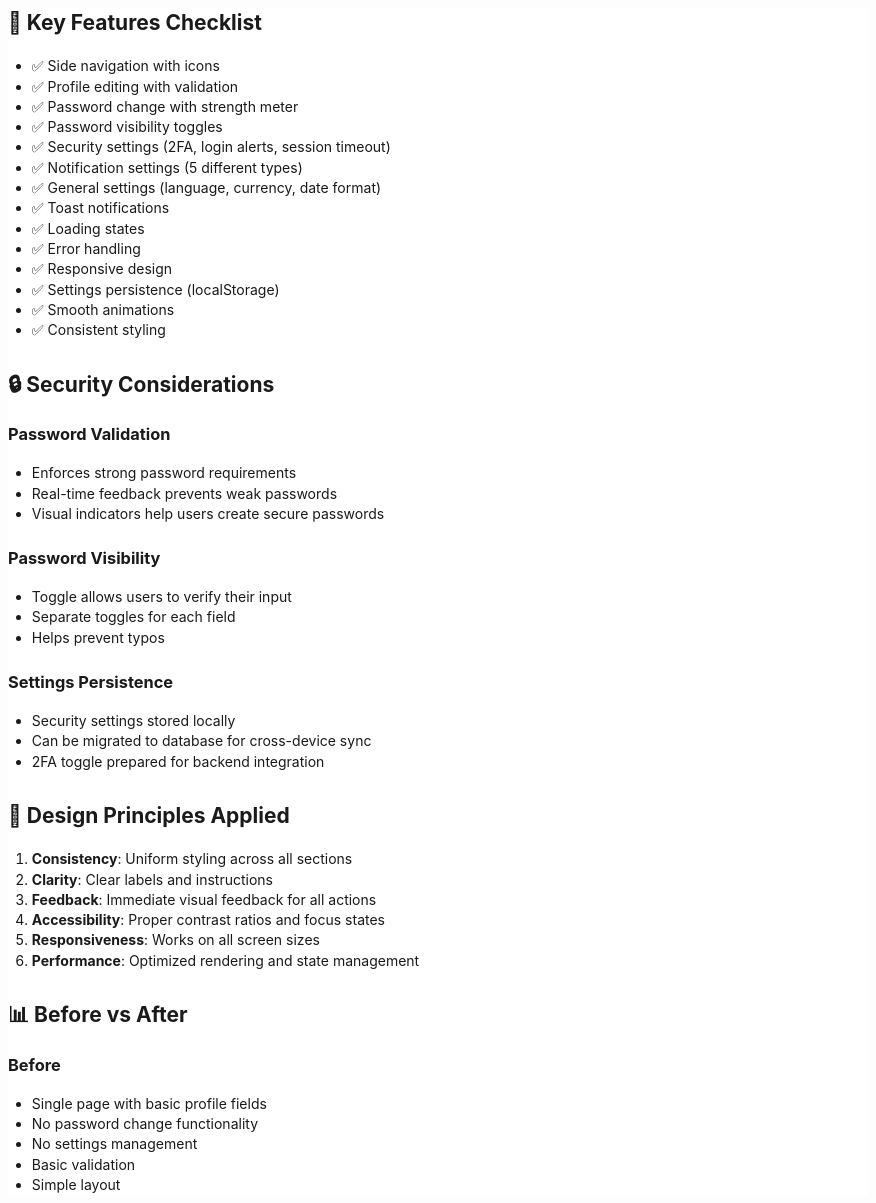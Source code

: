 ## 🎯 Key Features Checklist

- ✅ Side navigation with icons
- ✅ Profile editing with validation
- ✅ Password change with strength meter
- ✅ Password visibility toggles
- ✅ Security settings (2FA, login alerts, session timeout)
- ✅ Notification settings (5 different types)
- ✅ General settings (language, currency, date format)
- ✅ Toast notifications
- ✅ Loading states
- ✅ Error handling
- ✅ Responsive design
- ✅ Settings persistence (localStorage)
- ✅ Smooth animations
- ✅ Consistent styling

## 🔒 Security Considerations

### Password Validation
- Enforces strong password requirements
- Real-time feedback prevents weak passwords
- Visual indicators help users create secure passwords

### Password Visibility
- Toggle allows users to verify their input
- Separate toggles for each field
- Helps prevent typos

### Settings Persistence
- Security settings stored locally
- Can be migrated to database for cross-device sync
- 2FA toggle prepared for backend integration

## 🎨 Design Principles Applied

1. **Consistency**: Uniform styling across all sections
2. **Clarity**: Clear labels and instructions
3. **Feedback**: Immediate visual feedback for all actions
4. **Accessibility**: Proper contrast ratios and focus states
5. **Responsiveness**: Works on all screen sizes
6. **Performance**: Optimized rendering and state management

## 📊 Before vs After

### Before
- Single page with basic profile fields
- No password change functionality
- No settings management
- Basic validation
- Simple layout

